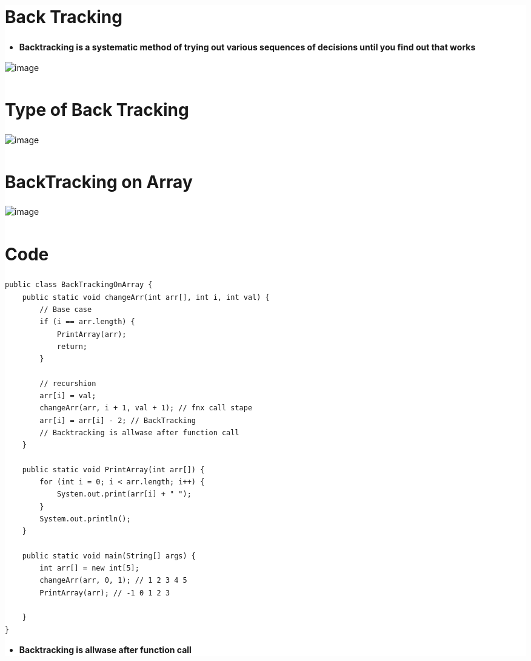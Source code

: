 # Back Tracking

- **Backtracking is a systematic method of trying out various sequences of decisions until you find out that works**

<img width="712" alt="image" src="https://user-images.githubusercontent.com/78966839/210162196-e10e93a9-ece7-4198-9bba-f10e2195f07c.png">

# Type of Back Tracking

<img width="634" alt="image" src="https://user-images.githubusercontent.com/78966839/210162403-9c4086c4-cf0b-454d-967b-10f2e54142a4.png">

# BackTracking on Array


<img width="764" alt="image" src="https://user-images.githubusercontent.com/78966839/210835863-3c8293e6-bc0f-477c-8346-5c3249c2caa3.png">

# Code 

```
public class BackTrackingOnArray {
    public static void changeArr(int arr[], int i, int val) {
        // Base case
        if (i == arr.length) {
            PrintArray(arr);
            return;
        }

        // recurshion
        arr[i] = val;
        changeArr(arr, i + 1, val + 1); // fnx call stape
        arr[i] = arr[i] - 2; // BackTracking
        // Backtracking is allwase after function call
    }

    public static void PrintArray(int arr[]) {
        for (int i = 0; i < arr.length; i++) {
            System.out.print(arr[i] + " ");
        }
        System.out.println();
    }

    public static void main(String[] args) {
        int arr[] = new int[5];
        changeArr(arr, 0, 1); // 1 2 3 4 5
        PrintArray(arr); // -1 0 1 2 3

    }
}
```
- **Backtracking is allwase after function call**

